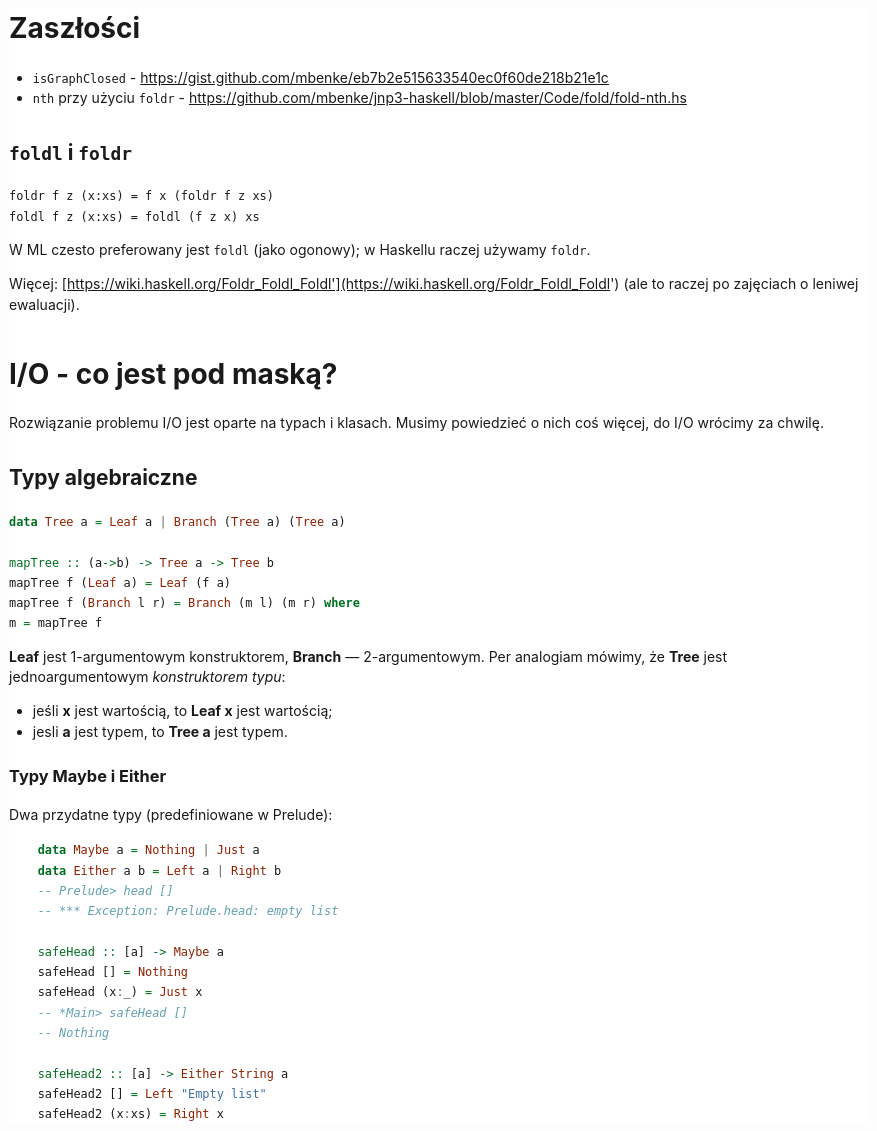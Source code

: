 # Zaszłości

* `isGraphClosed` - https://gist.github.com/mbenke/eb7b2e515633540ec0f60de218b21e1c
* `nth` przy użyciu `foldr` - https://github.com/mbenke/jnp3-haskell/blob/master/Code/fold/fold-nth.hs

## `foldl` i `foldr`

```
foldr f z (x:xs) = f x (foldr f z xs)
foldl f z (x:xs) = foldl (f z x) xs
```

W ML czesto preferowany jest `foldl` (jako ogonowy); w Haskellu raczej używamy `foldr`.

Więcej: [https://wiki.haskell.org/Foldr_Foldl_Foldl'](https://wiki.haskell.org/Foldr_Foldl_Foldl') (ale to raczej po zajęciach o leniwej ewaluacji).


# I/O - co jest pod maską?

Rozwiązanie problemu I/O jest oparte na typach i klasach. Musimy powiedzieć o nich coś więcej, do I/O wrócimy za chwilę.

## Typy algebraiczne

```haskell
data Tree a = Leaf a | Branch (Tree a) (Tree a)

mapTree :: (a->b) -> Tree a -> Tree b
mapTree f (Leaf a) = Leaf (f a)
mapTree f (Branch l r) = Branch (m l) (m r) where
m = mapTree f
```
**Leaf** jest 1-argumentowym konstruktorem,
**Branch** — 2-argumentowym. Per analogiam mówimy, że **Tree** jest jednoargumentowym *konstruktorem typu*:

-   jeśli **x** jest wartością, to **Leaf x** jest wartością;
-   jesli **a** jest typem, to **Tree a** jest typem.

### Typy Maybe i Either

Dwa przydatne typy (predefiniowane w Prelude):

```haskell
    data Maybe a = Nothing | Just a
    data Either a b = Left a | Right b
    -- Prelude> head []
    -- *** Exception: Prelude.head: empty list

    safeHead :: [a] -> Maybe a
    safeHead [] = Nothing
    safeHead (x:_) = Just x
    -- *Main> safeHead []
    -- Nothing

    safeHead2 :: [a] -> Either String a
    safeHead2 [] = Left "Empty list"
    safeHead2 (x:xs) = Right x
```
